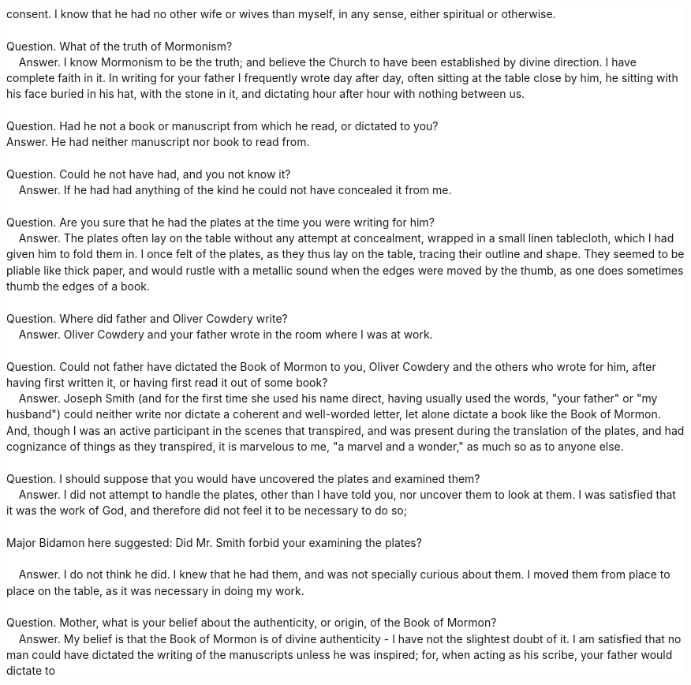consent. I know that he had no other wife or wives than myself, in any
sense, either spiritual or otherwise. \
\
Question. What of the truth of Mormonism? \
    Answer. I know Mormonism to be the truth; and believe the Church to
have been established by divine direction. I have complete faith in it.
In writing for your father I frequently wrote day after day, often
sitting at the table close by him, he sitting with his face buried in
his hat, with the stone in it, and dictating hour after hour with
nothing between us. \
\
Question. Had he not a book or manuscript from which he read, or
dictated to you? \
Answer. He had neither manuscript nor book to read from. \
\
Question. Could he not have had, and you not know it? \
    Answer. If he had had anything of the kind he could not have
concealed it from me. \
\
Question. Are you sure that he had the plates at the time you were
writing for him? \
    Answer. The plates often lay on the table without any attempt at
concealment, wrapped in a small linen tablecloth, which I had given him
to fold them in. I once felt of the plates, as they thus lay on the
table, tracing their outline and shape. They seemed to be pliable like
thick paper, and would rustle with a metallic sound when the edges were
moved by the thumb, as one does sometimes thumb the edges of a book. \
\
Question. Where did father and Oliver Cowdery write? \
    Answer. Oliver Cowdery and your father wrote in the room where I was
at work. \
\
Question. Could not father have dictated the Book of Mormon to you,
Oliver Cowdery and the others who wrote for him, after having first
written it, or having first read it out of some book? \
    Answer. Joseph Smith (and for the first time she used his name
direct, having usually used the words, \"your father\" or \"my
husband\") could neither write nor dictate a coherent and well-worded
letter, let alone dictate a book like the Book of Mormon. And, though I
was an active participant in the scenes that transpired, and was present
during the translation of the plates, and had cognizance of things as
they transpired, it is marvelous to me, \"a marvel and a wonder,\" as
much so as to anyone else. \
\
Question. I should suppose that you would have uncovered the plates and
examined them? \
    Answer. I did not attempt to handle the plates, other than I have
told you, nor uncover them to look at them. I was satisfied that it was
the work of God, and therefore did not feel it to be necessary to do
so; \
\
Major Bidamon here suggested: Did Mr. Smith forbid your examining the
plates? \
\
    Answer. I do not think he did. I knew that he had them, and was
not specially curious about them. I moved them from place to place on
the table, as it was necessary in doing my work. \
\
Question. Mother, what is your belief about the authenticity, or origin,
of the Book of Mormon? \
    Answer. My belief is that the Book of Mormon is of divine
authenticity - I have not the slightest doubt of it. I am satisfied that
no man could have dictated the writing of the manuscripts unless he was
inspired; for, when acting as his scribe, your father would dictate to